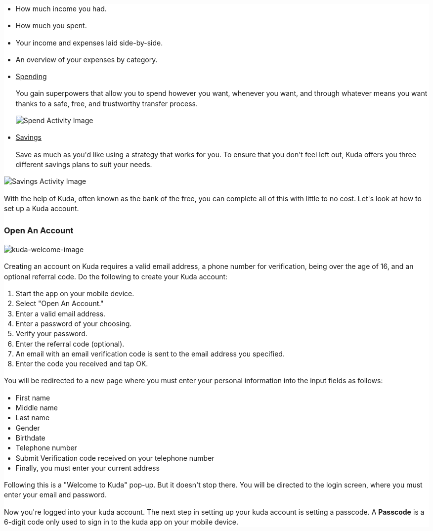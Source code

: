   - How much income you had.
  - How much you spent.
  - Your income and expenses laid side-by-side.
  - An overview of your expenses by category.

- [Spending](#kuda-spend)

  You gain superpowers that allow you to spend however you want, whenever you want, and through whatever means you want thanks to a safe, free, and trustworthy transfer process.

  ![Spend Activity Image](https://kuda.com/static/kuda-new-spend-606ff04a7f25f7e26c8caaac1a844191.png)

- [Savings](#kuda-save)

  Save as much as you'd like using a strategy that works for you. To ensure that you don't feel left out, Kuda offers you three different savings plans to suit your needs.

![Savings Activity Image](https://encrypted-tbn0.gstatic.com/images?q=tbn:ANd9GcRvcwvC-q8eK9mQesyoik7v9IakA3KFgbpY5w&usqp=CAU)

With the help of Kuda, often known as the bank of the free, you can complete all of this with little to no cost. Let's look at how to set up a Kuda account.

### **Open An Account**

![kuda-welcome-image](https://cdn.hashnode.com/res/hashnode/image/upload/v1663942031839/5DmnB8cCh.png)

Creating an account on Kuda requires a valid email address, a phone number for verification, being over the age of 16, and an optional referral code. Do the following to create your Kuda account:

1. Start the app on your mobile device.
2. Select "Open An Account."
3. Enter a valid email address.
4. Enter a password of your choosing.
5. Verify your password.
6. Enter the referral code (optional).
7. An email with an email verification code is sent to the email address you specified.
8. Enter the code you received and tap OK.

You will be redirected to a new page where you must enter your personal information into the input fields as follows:

- First name
- Middle name
- Last name
- Gender
- Birthdate
- Telephone number
- Submit Verification code received on your telephone number
- Finally, you must enter your current address

Following this is a "Welcome to Kuda" pop-up. But it doesn't stop there. You will be directed to the login screen, where you must enter your email and password.

Now you're logged into your kuda account. The next step in setting up your kuda account is setting a passcode. A **Passcode** is a 6-digit code only used to sign in to the kuda app on your mobile device.
